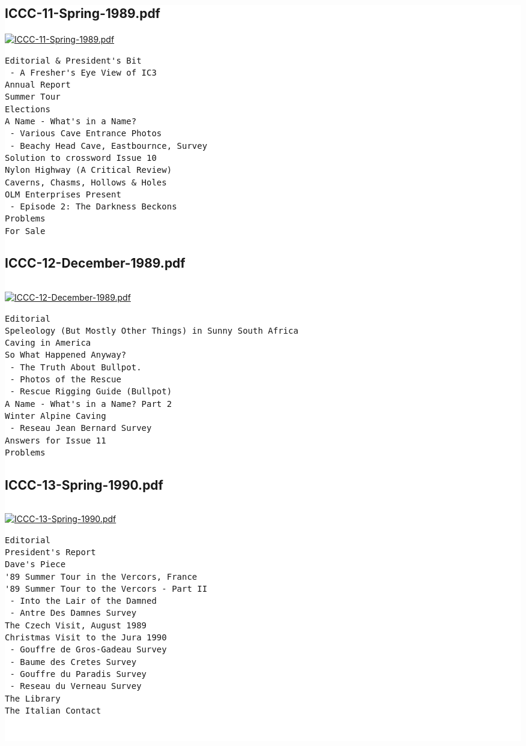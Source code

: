 
<h2 class="content-header-left"></h2>
<h2 class="content-header-right">ICCC-11-Spring-1989.pdf</h2>
<div style="clear: both;"></div>

<a href="/caving/lib/ICCC-11-Spring-1989.pdf"><img align="left" src="/rcc/caving/old/lib/ICCC-11-Spring-1989.pdf.jpg"></a>
<p><a href="/caving/lib/ICCC-11-Spring-1989.pdf">ICCC-11-Spring-1989.pdf</a></p><pre>Editorial &amp; President's Bit
 - A Fresher's Eye View of IC3
Annual Report
Summer Tour
Elections
A Name - What's in a Name?
 - Various Cave Entrance Photos
 - Beachy Head Cave, Eastbournce, Survey
Solution to crossword Issue 10
Nylon Highway (A Critical Review)
Caverns, Chasms, Hollows &amp; Holes
OLM Enterprises Present
 - Episode 2: The Darkness Beckons
Problems
For Sale
</pre>


<h2 class="content-header-left"></h2>
<h2 class="content-header-right">ICCC-12-December-1989.pdf</h2>
<div style="clear: both;"></div>

<a href="/caving/lib/ICCC-12-December-1989.pdf"><img align="left" src="/rcc/caving/old/lib/ICCC-12-December-1989.pdf.jpg"></a>
<p><a href="/caving/lib/ICCC-12-December-1989.pdf">ICCC-12-December-1989.pdf</a></p><pre>Editorial
Speleology (But Mostly Other Things) in Sunny South Africa
Caving in America
So What Happened Anyway?
 - The Truth About Bullpot.
 - Photos of the Rescue
 - Rescue Rigging Guide (Bullpot)
A Name - What's in a Name? Part 2
Winter Alpine Caving
 - Reseau Jean Bernard Survey
Answers for Issue 11
Problems
</pre>


<h2 class="content-header-left"></h2>
<h2 class="content-header-right">ICCC-13-Spring-1990.pdf</h2>
<div style="clear: both;"></div>

<a href="/caving/lib/ICCC-13-Spring-1990.pdf"><img align="left" src="/rcc/caving/old/lib/ICCC-13-Spring-1990.pdf.jpg"></a>
<p><a href="/caving/lib/ICCC-13-Spring-1990.pdf">ICCC-13-Spring-1990.pdf</a></p><pre>Editorial
President's Report
Dave's Piece
'89 Summer Tour in the Vercors, France
'89 Summer Tour to the Vercors - Part II
 - Into the Lair of the Damned
 - Antre Des Damnes Survey
The Czech Visit, August 1989
Christmas Visit to the Jura 1990
 - Gouffre de Gros-Gadeau Survey
 - Baume des Cretes Survey
 - Gouffre du Paradis Survey
 - Reseau du Verneau Survey
The Library
The Italian Contact